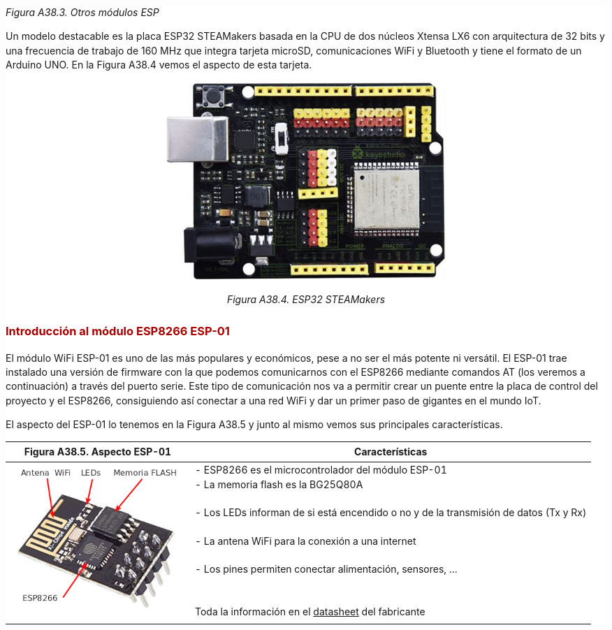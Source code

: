 *Figura A38.3. Otros módulos ESP*

</center>

Un modelo destacable es la placa ESP32 STEAMakers basada en la CPU de dos núcleos Xtensa LX6 con arquitectura de 32 bits y una frecuencia de trabajo de 160 MHz que integra tarjeta microSD, comunicaciones WiFi y Bluetooth y tiene el formato de un Arduino UNO. En la Figura A38.4 vemos el aspecto de esta tarjeta.

<center>

![ESP32 STEAMakers](../img/A38/FA38_4.png)

*Figura A38.4. ESP32 STEAMakers*

</center>

### <FONT COLOR=#AA0000>Introducción al módulo ESP8266 ESP-01</font>
El módulo WiFi ESP-01 es uno de las más populares y económicos, pese a no ser el más potente ni versátil. El ESP-01 trae instalado una versión de firmware con la que podemos comunicarnos con el ESP8266 mediante comandos AT (los veremos a continuación) a través del puerto serie. Este tipo de comunicación nos va a permitir crear un puente entre la placa de control del proyecto y el ESP8266, consiguiendo así conectar a una red WiFi y dar un primer paso de gigantes en el mundo IoT.

El aspecto del ESP-01 lo tenemos en la Figura A38.5 y junto al mismo vemos sus principales características.

<center>

| Figura A38.5. Aspecto ESP-01 | Características |
|:-:|---|
|![ESP-01](../img/A38/FA38_5.png)|- ESP8266 es el microcontrolador del módulo ESP-01 <br>- La memoria flash es la BG25Q80A</br><br>- Los LEDs informan de si está encendido o no y de la transmisión de datos (Tx y Rx)</br><br>- La antena WiFi para la conexión a una internet</br><br>- Los pines permiten conectar alimentación, sensores, …</br><br><br>Toda la información en el [datasheet](https://docs.google.com/viewer?url=http%3A%2F%2Fwww.microchip.ua%2Fwireless%2Fesp01.pdf) del fabricante </br> |
